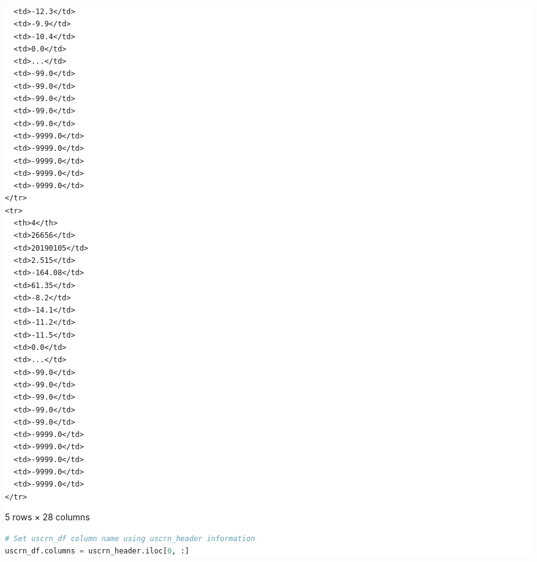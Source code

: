      <td>-12.3</td>
      <td>-9.9</td>
      <td>-10.4</td>
      <td>0.0</td>
      <td>...</td>
      <td>-99.0</td>
      <td>-99.0</td>
      <td>-99.0</td>
      <td>-99.0</td>
      <td>-99.0</td>
      <td>-9999.0</td>
      <td>-9999.0</td>
      <td>-9999.0</td>
      <td>-9999.0</td>
      <td>-9999.0</td>
    </tr>
    <tr>
      <th>4</th>
      <td>26656</td>
      <td>20190105</td>
      <td>2.515</td>
      <td>-164.08</td>
      <td>61.35</td>
      <td>-8.2</td>
      <td>-14.1</td>
      <td>-11.2</td>
      <td>-11.5</td>
      <td>0.0</td>
      <td>...</td>
      <td>-99.0</td>
      <td>-99.0</td>
      <td>-99.0</td>
      <td>-99.0</td>
      <td>-99.0</td>
      <td>-9999.0</td>
      <td>-9999.0</td>
      <td>-9999.0</td>
      <td>-9999.0</td>
      <td>-9999.0</td>
    </tr>
  </tbody>
</table>
<p>5 rows × 28 columns</p>
</div>




```python
# Set uscrn_df column name using uscrn_header information
uscrn_df.columns = uscrn_header.iloc[0, :]
```

